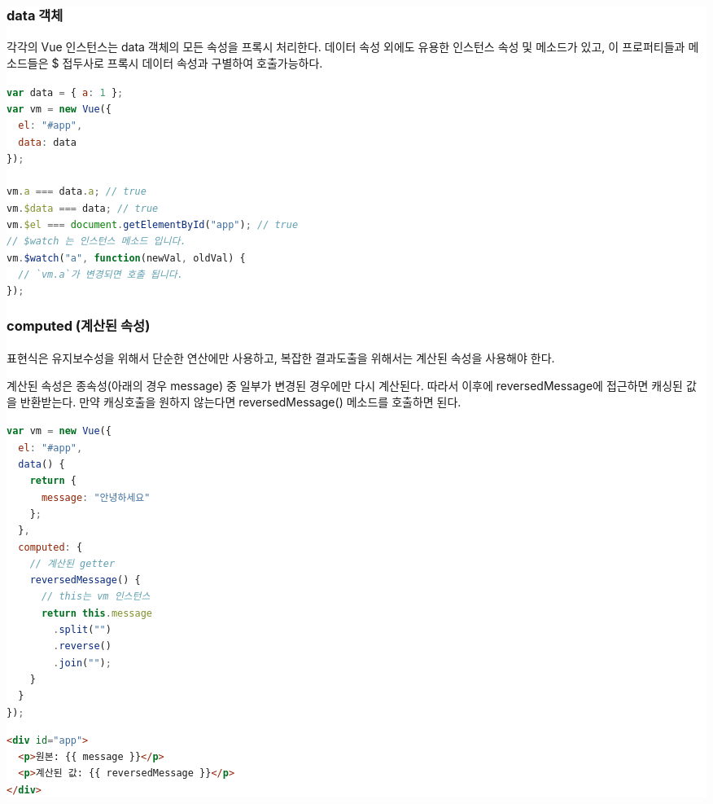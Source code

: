 ### data 객체

각각의 Vue 인스턴스는 data 객체의 모든 속성을 프록시 처리한다.
데이터 속성 외에도 유용한 인스턴스 속성 및 메소드가 있고,
이 프로퍼티들과 메소드들은 \$ 접두사로 프록시 데이터 속성과 구별하여 호출가능하다.

```js
var data = { a: 1 };
var vm = new Vue({
  el: "#app",
  data: data
});

vm.a === data.a; // true
vm.$data === data; // true
vm.$el === document.getElementById("app"); // true
// $watch 는 인스턴스 메소드 입니다.
vm.$watch("a", function(newVal, oldVal) {
  // `vm.a`가 변경되면 호출 됩니다.
});
```

### computed (계산된 속성)

표현식은 유지보수성을 위해서 단순한 연산에만 사용하고, 복잡한 결과도출을 위해서는 계산된 속성을 사용해야 한다.

계산된 속성은 종속성(아래의 경우 message) 중 일부가 변경된 경우에만 다시 계산된다.
따라서 이후에 reversedMessage에 접근하면 캐싱된 값을 반환받는다. 만약 캐싱호출을 원하지 않는다면 reversedMessage() 메소드를 호출하면 된다.

```js
var vm = new Vue({
  el: "#app",
  data() {
    return {
      message: "안녕하세요"
    };
  },
  computed: {
    // 계산된 getter
    reversedMessage() {
      // this는 vm 인스턴스
      return this.message
        .split("")
        .reverse()
        .join("");
    }
  }
});
```

```html
<div id="app">
  <p>원본: {{ message }}</p>
  <p>계산된 값: {{ reversedMessage }}</p>
</div>
```

